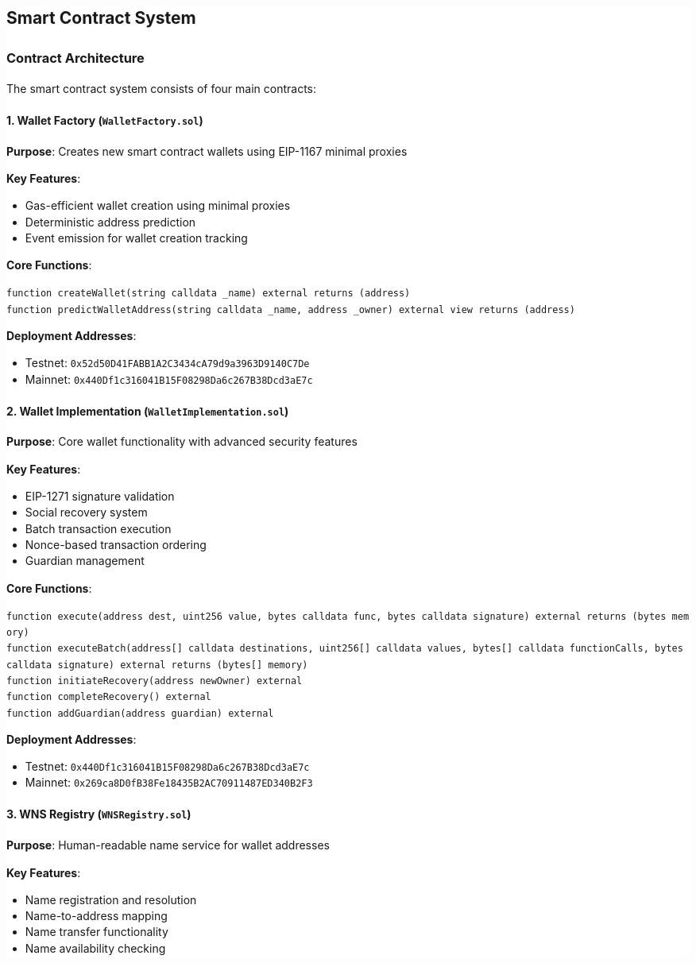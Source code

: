 ## Smart Contract System

### Contract Architecture

The smart contract system consists of four main contracts:

#### 1. Wallet Factory (`WalletFactory.sol`)
**Purpose**: Creates new smart contract wallets using EIP-1167 minimal proxies

**Key Features**:
- Gas-efficient wallet creation using minimal proxies
- Deterministic address prediction
- Event emission for wallet creation tracking

**Core Functions**:
```solidity
function createWallet(string calldata _name) external returns (address)
function predictWalletAddress(string calldata _name, address _owner) external view returns (address)
```

**Deployment Addresses**:
- Testnet: `0x52d50D41FABB1A2C3434cA79d9a3963D9140C7De`
- Mainnet: `0x440Df1c316041B15F08298Da6c267B38Dcd3aE7c`

#### 2. Wallet Implementation (`WalletImplementation.sol`)
**Purpose**: Core wallet functionality with advanced security features

**Key Features**:
- EIP-1271 signature validation
- Social recovery system
- Batch transaction execution
- Nonce-based transaction ordering
- Guardian management

**Core Functions**:
```solidity
function execute(address dest, uint256 value, bytes calldata func, bytes calldata signature) external returns (bytes memory)
function executeBatch(address[] calldata destinations, uint256[] calldata values, bytes[] calldata functionCalls, bytes calldata signature) external returns (bytes[] memory)
function initiateRecovery(address newOwner) external
function completeRecovery() external
function addGuardian(address guardian) external
```

**Deployment Addresses**:
- Testnet: `0x440Df1c316041B15F08298Da6c267B38Dcd3aE7c`
- Mainnet: `0x269ca8D0fB38Fe18435B2AC70911487ED340B2F3`

#### 3. WNS Registry (`WNSRegistry.sol`)
**Purpose**: Human-readable name service for wallet addresses

**Key Features**:
- Name registration and resolution
- Name-to-address mapping
- Name transfer functionality
- Name availability checking
